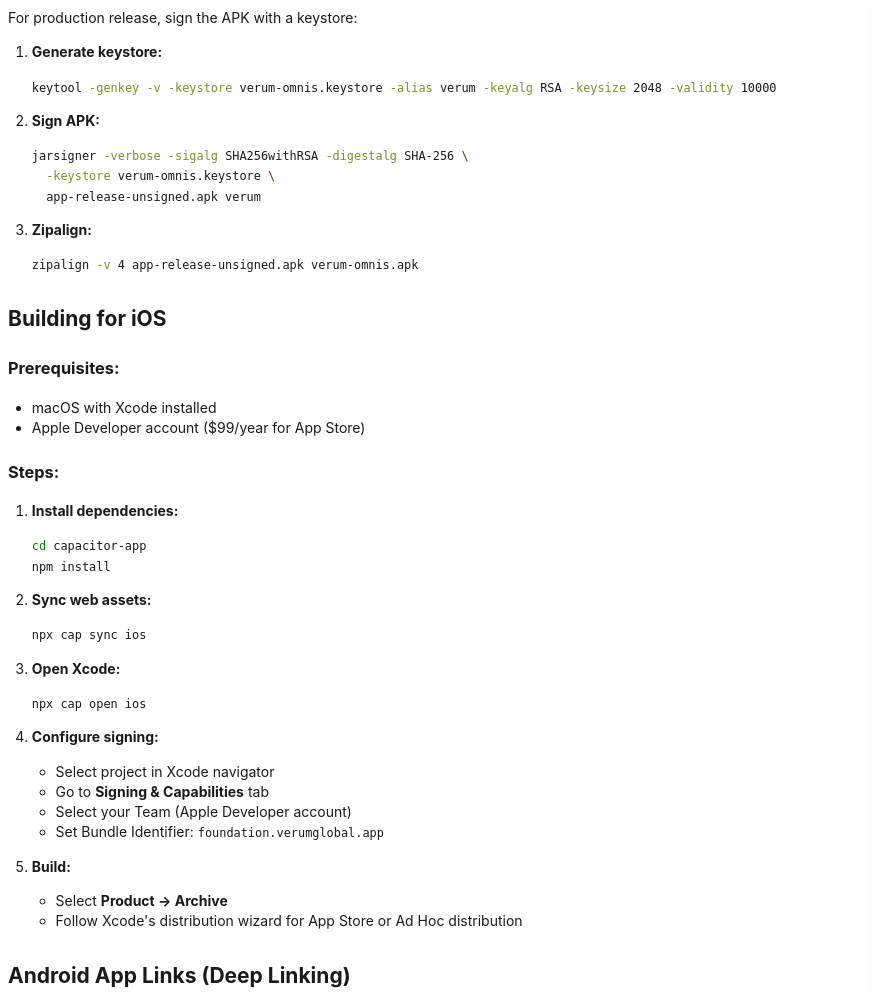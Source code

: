 For production release, sign the APK with a keystore:

1. **Generate keystore:**
   ```bash
   keytool -genkey -v -keystore verum-omnis.keystore -alias verum -keyalg RSA -keysize 2048 -validity 10000
   ```

2. **Sign APK:**
   ```bash
   jarsigner -verbose -sigalg SHA256withRSA -digestalg SHA-256 \
     -keystore verum-omnis.keystore \
     app-release-unsigned.apk verum
   ```

3. **Zipalign:**
   ```bash
   zipalign -v 4 app-release-unsigned.apk verum-omnis.apk
   ```

## Building for iOS

### Prerequisites:
- macOS with Xcode installed
- Apple Developer account ($99/year for App Store)

### Steps:

1. **Install dependencies:**
   ```bash
   cd capacitor-app
   npm install
   ```

2. **Sync web assets:**
   ```bash
   npx cap sync ios
   ```

3. **Open Xcode:**
   ```bash
   npx cap open ios
   ```

4. **Configure signing:**
   - Select project in Xcode navigator
   - Go to **Signing & Capabilities** tab
   - Select your Team (Apple Developer account)
   - Set Bundle Identifier: `foundation.verumglobal.app`

5. **Build:**
   - Select **Product → Archive**
   - Follow Xcode's distribution wizard for App Store or Ad Hoc distribution

## Android App Links (Deep Linking)
